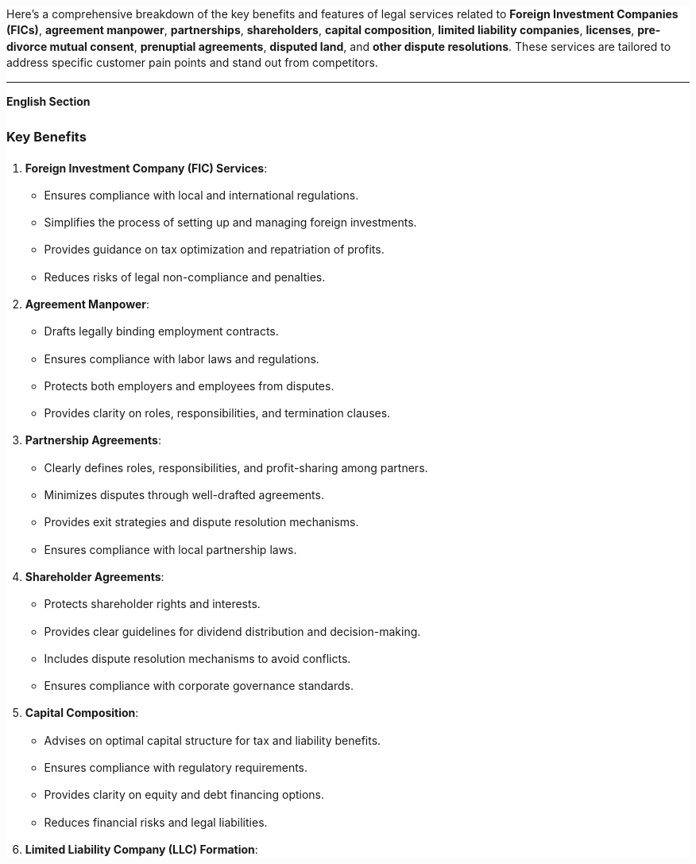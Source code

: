 
Here’s a comprehensive breakdown of the key benefits and features of legal services related to **Foreign Investment Companies (FICs)**, **agreement manpower**, **partnerships**, **shareholders**, **capital composition**, **limited liability companies**, **licenses**, **pre-divorce mutual consent**, **prenuptial agreements**, **disputed land**, and **other dispute resolutions**. These services are tailored to address specific customer pain points and stand out from competitors.

---
**English Section**
### **Key Benefits**

1. **Foreign Investment Company (FIC) Services**:
    
    - Ensures compliance with local and international regulations.
        
    - Simplifies the process of setting up and managing foreign investments.
        
    - Provides guidance on tax optimization and repatriation of profits.
        
    - Reduces risks of legal non-compliance and penalties.
        
2. **Agreement Manpower**:
    
    - Drafts legally binding employment contracts.
        
    - Ensures compliance with labor laws and regulations.
        
    - Protects both employers and employees from disputes.
        
    - Provides clarity on roles, responsibilities, and termination clauses.
        
3. **Partnership Agreements**:
    
    - Clearly defines roles, responsibilities, and profit-sharing among partners.
        
    - Minimizes disputes through well-drafted agreements.
        
    - Provides exit strategies and dispute resolution mechanisms.
        
    - Ensures compliance with local partnership laws.
        
4. **Shareholder Agreements**:
    
    - Protects shareholder rights and interests.
        
    - Provides clear guidelines for dividend distribution and decision-making.
        
    - Includes dispute resolution mechanisms to avoid conflicts.
        
    - Ensures compliance with corporate governance standards.
        
5. **Capital Composition**:
    
    - Advises on optimal capital structure for tax and liability benefits.
        
    - Ensures compliance with regulatory requirements.
        
    - Provides clarity on equity and debt financing options.
        
    - Reduces financial risks and legal liabilities.
        
6. **Limited Liability Company (LLC) Formation**:
    